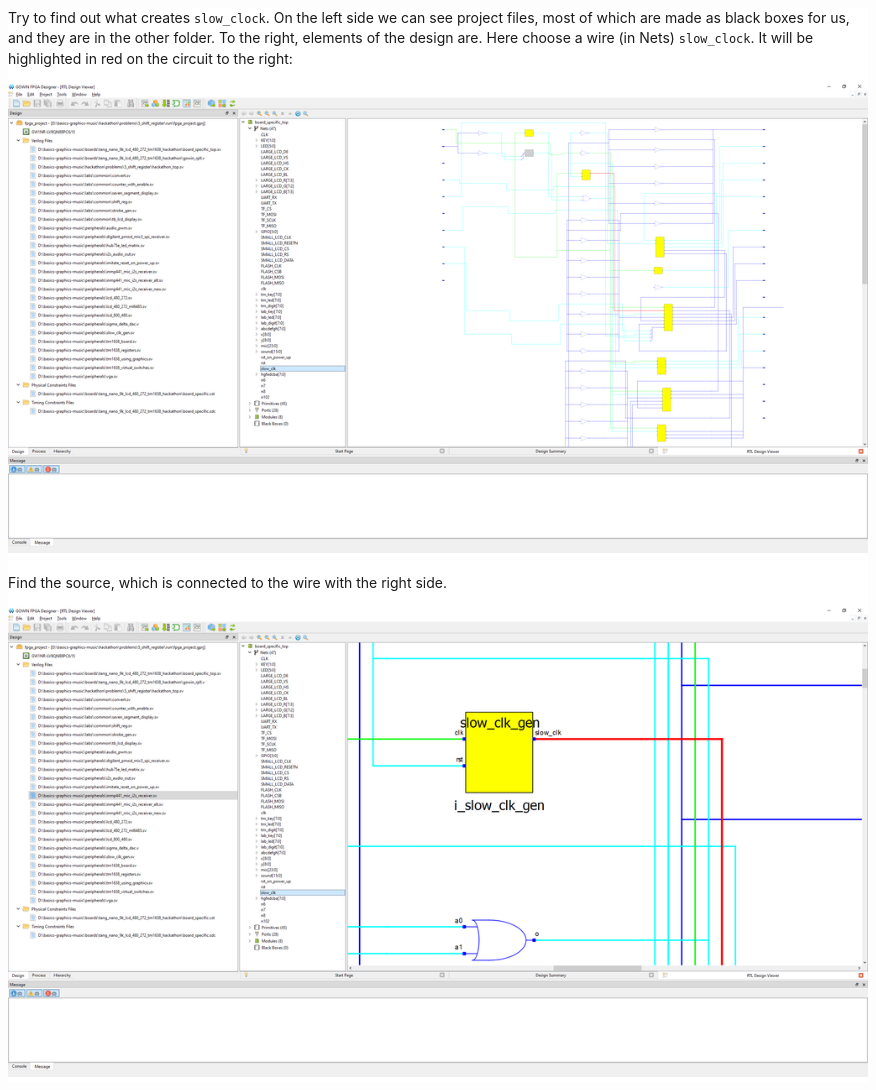 Try to find out what creates ```slow_clock```. On the left side we can see project files, most of which are made 
as black boxes for us, and they are in the other folder. To the right, elements of the design are. Here choose
a wire (in Nets) ```slow_clock```. It will be highlighted in red on the circuit to the right:

![](../images_shreg/image29.png)

Find the source, which is connected to the wire with the right side.

![](../images_shreg/image30.png)
